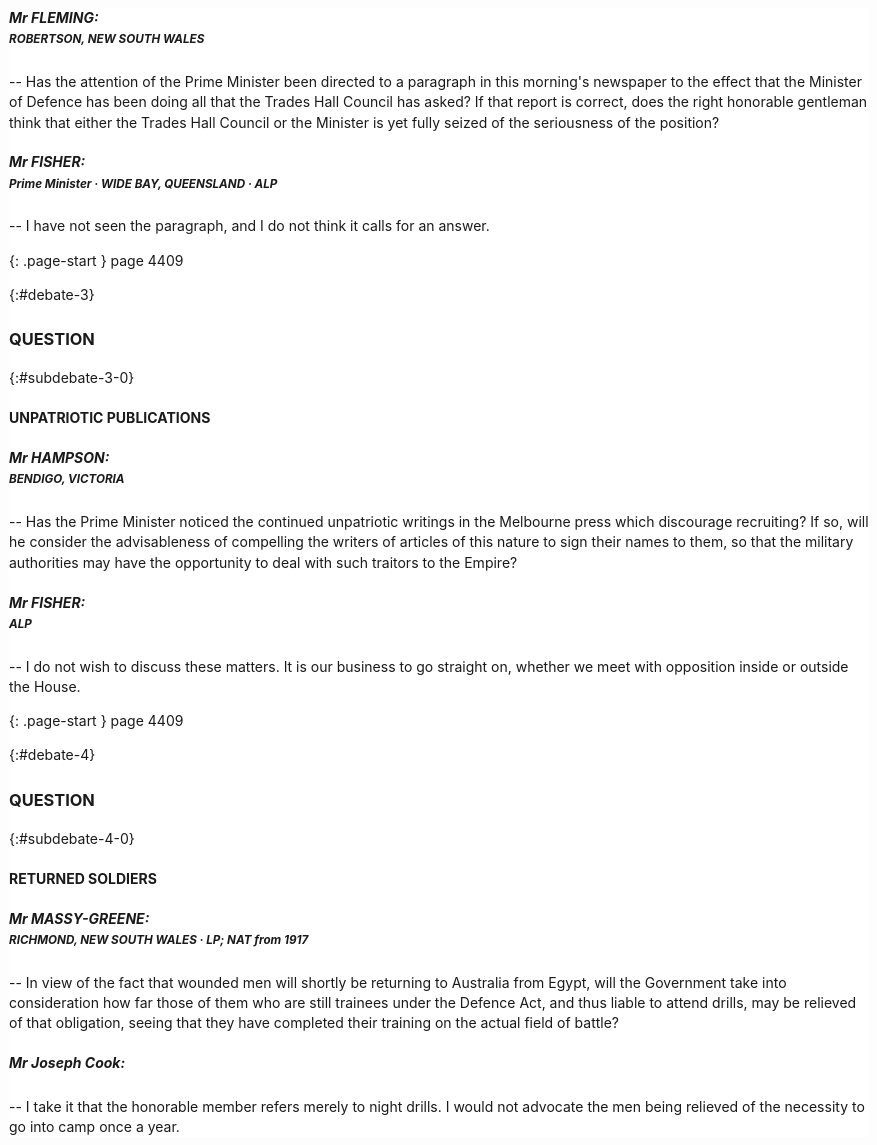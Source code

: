 ##### Mr FLEMING:<br><small class="text-muted">ROBERTSON, NEW SOUTH WALES</small>

-- Has the attention of the Prime Minister been directed to a paragraph in this morning's newspaper to the effect that the Minister of Defence has been doing all that the Trades Hall Council has asked? If that report is correct, does the right honorable gentleman think that either the Trades Hall Council or the Minister is yet fully seized of the seriousness of the position? 

##### Mr FISHER:<br><small class="text-muted">Prime Minister &middot; WIDE BAY, QUEENSLAND &middot; ALP</small>

-- I have not seen the  paragraph, and I do not think it calls for an answer. 

{: .page-start }
page 4409

{:#debate-3}
### QUESTION

{:#subdebate-3-0}
#### UNPATRIOTIC PUBLICATIONS

##### Mr HAMPSON:<br><small class="text-muted">BENDIGO, VICTORIA</small>

-- Has the Prime Minister noticed the continued unpatriotic writings in the Melbourne press which discourage recruiting? If so, will he consider the advisableness of compelling the writers of articles of this nature to sign their names to them, so that the military authorities may have the opportunity to deal with such traitors to the Empire? 

##### Mr FISHER:<br><small class="text-muted">ALP</small>

-- I do not wish to discuss these matters. It is our business to go straight on, whether we meet with opposition inside or outside the House. 

{: .page-start }
page 4409

{:#debate-4}
### QUESTION

{:#subdebate-4-0}
#### RETURNED SOLDIERS

##### Mr MASSY-GREENE:<br><small class="text-muted">RICHMOND, NEW SOUTH WALES &middot; LP; NAT from 1917</small>

-- In view of the fact that wounded men will shortly be returning to Australia from Egypt, will the Government take into consideration how far those of them who are still trainees under the Defence Act, and thus liable to attend drills, may be relieved of that obligation, seeing that they have completed their training on the actual field of battle? 

##### Mr Joseph Cook:

-- I take it that the honorable member refers merely to night drills. I would not advocate the men being relieved of the necessity to go into camp once a year. 
